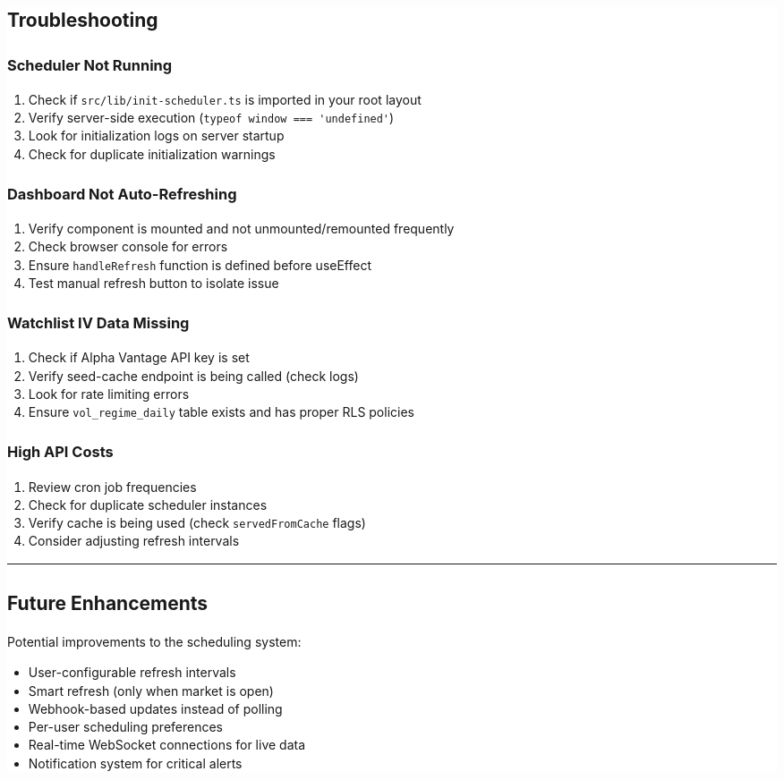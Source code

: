 
## Troubleshooting

### Scheduler Not Running
1. Check if `src/lib/init-scheduler.ts` is imported in your root layout
2. Verify server-side execution (`typeof window === 'undefined'`)
3. Look for initialization logs on server startup
4. Check for duplicate initialization warnings

### Dashboard Not Auto-Refreshing
1. Verify component is mounted and not unmounted/remounted frequently
2. Check browser console for errors
3. Ensure `handleRefresh` function is defined before useEffect
4. Test manual refresh button to isolate issue

### Watchlist IV Data Missing
1. Check if Alpha Vantage API key is set
2. Verify seed-cache endpoint is being called (check logs)
3. Look for rate limiting errors
4. Ensure `vol_regime_daily` table exists and has proper RLS policies

### High API Costs
1. Review cron job frequencies
2. Check for duplicate scheduler instances
3. Verify cache is being used (check `servedFromCache` flags)
4. Consider adjusting refresh intervals

---

## Future Enhancements

Potential improvements to the scheduling system:
- User-configurable refresh intervals
- Smart refresh (only when market is open)
- Webhook-based updates instead of polling
- Per-user scheduling preferences
- Real-time WebSocket connections for live data
- Notification system for critical alerts
